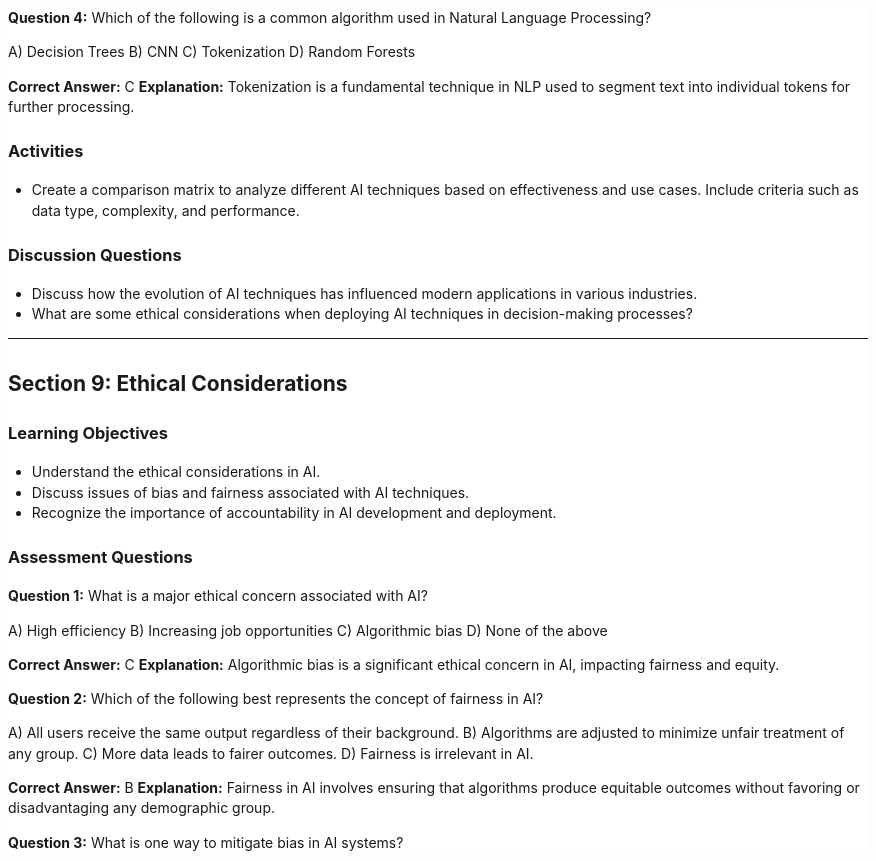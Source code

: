 **Question 4:** Which of the following is a common algorithm used in Natural Language Processing?

  A) Decision Trees
  B) CNN
  C) Tokenization
  D) Random Forests

**Correct Answer:** C
**Explanation:** Tokenization is a fundamental technique in NLP used to segment text into individual tokens for further processing.

### Activities
- Create a comparison matrix to analyze different AI techniques based on effectiveness and use cases. Include criteria such as data type, complexity, and performance.

### Discussion Questions
- Discuss how the evolution of AI techniques has influenced modern applications in various industries.
- What are some ethical considerations when deploying AI techniques in decision-making processes?

---

## Section 9: Ethical Considerations

### Learning Objectives
- Understand the ethical considerations in AI.
- Discuss issues of bias and fairness associated with AI techniques.
- Recognize the importance of accountability in AI development and deployment.

### Assessment Questions

**Question 1:** What is a major ethical concern associated with AI?

  A) High efficiency
  B) Increasing job opportunities
  C) Algorithmic bias
  D) None of the above

**Correct Answer:** C
**Explanation:** Algorithmic bias is a significant ethical concern in AI, impacting fairness and equity.

**Question 2:** Which of the following best represents the concept of fairness in AI?

  A) All users receive the same output regardless of their background.
  B) Algorithms are adjusted to minimize unfair treatment of any group.
  C) More data leads to fairer outcomes.
  D) Fairness is irrelevant in AI.

**Correct Answer:** B
**Explanation:** Fairness in AI involves ensuring that algorithms produce equitable outcomes without favoring or disadvantaging any demographic group.

**Question 3:** What is one way to mitigate bias in AI systems?
